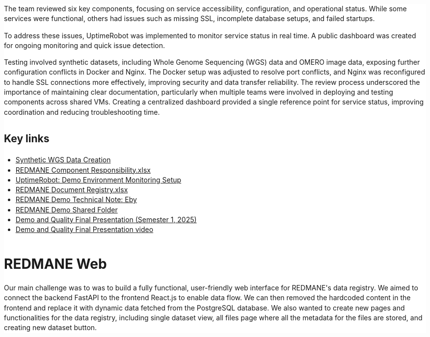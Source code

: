 The team reviewed six key components, focusing on service accessibility, configuration, and operational status. While some services were functional, others had issues such as missing SSL, incomplete database setups, and failed startups.

To address these issues, UptimeRobot was implemented to monitor service status in real time. A public dashboard was created for ongoing monitoring and quick issue detection.

Testing involved synthetic datasets, including Whole Genome Sequencing (WGS) data and OMERO image data, exposing further configuration conflicts in Docker and Nginx. The Docker setup was adjusted to resolve port conflicts, and Nginx was reconfigured to handle SSL connections more effectively, improving security and data transfer reliability.
The review process underscored the importance of maintaining clear documentation, particularly when multiple teams were involved in deploying and testing components across shared VMs. Creating a centralized dashboard provided a single reference point for service status, improving coordination and reducing troubleshooting time.


## Key links
- [Synthetic WGS Data Creation](https://wehieduau.sharepoint.com/:w:/r/sites/StudentInternGroupatWEHI/Shared%20Documents/Data%20Commons/2025%20Semester%201%20Demo/Synthetic%20wgs%20Data%20creation.docx?d=wd9c4e2e103994ce68a5516d94b152af1&csf=1&web=1&e=VMm4M8)
- [REDMANE Component Responsibility.xlsx](https://wehieduau.sharepoint.com/:x:/r/sites/StudentInternGroupatWEHI/Shared%20Documents/Data%20Commons/2025%20Semester%201/REDMANE%20Component%20Responsibility.xlsx?d=wdcae9e112c724a00a9f18305cb56c86a&csf=1&web=1&e=NvSRVd)
- [UptimeRobot: Demo Environment Monitoring Setup](https://wehieduau.sharepoint.com/:w:/r/sites/StudentInternGroupatWEHI/Shared%20Documents/Data%20Commons/2025%20Semester%201%20Demo/UptimeRobot.Demo%20Environment%20-%20Service%20Monitoring%20Inventory.docx?d=w935ea731dbee402989f0e782f79f13ee&csf=1&web=1&e=mDoJ6y)
- [REDMANE Document Registry.xlsx](https://wehieduau.sharepoint.com/:x:/r/sites/StudentInternGroupatWEHI/Shared%20Documents/Data%20Commons/REDMANE%20Document%20Registry.xlsx?d=w4b032f48c70f422eadc5fd1477500dc3&csf=1&web=1&e=P308d0)
- [REDMANE Demo Technical Note: Eby](https://wehieduau.sharepoint.com/:w:/r/sites/studentinterngroupatwehi/_layouts/15/doc.aspx?sourcedoc={1ef2797f-d17f-4b20-b571-59534d6d7976}&file=redmane%20demo%20technical%20note%20eby.docx&action=default&mobileredirect=true)
- [REDMANE Demo Shared Folder](https://wehieduau.sharepoint.com/:f:/r/sites/StudentInternGroupatWEHI/Shared%20Documents/Data%20Commons/2025%20Semester%201%20Demo?csf=1&web=1&e=o5d6i7)
- [Demo and Quality Final Presentation (Semester 1, 2025)](https://unimelbcloud-my.sharepoint.com/:p:/r/personal/kkzhang_student_unimelb_edu_au/Documents/Demo%20and%20Quality%20Final%20Presentation%202025%20Semester%201%202025-05-21.pptx?d=w346a1fc51a1742688aa9a72d142fbd64&csf=1&web=1&e=lJYBHm)
- [Demo and Quality Final Presentation video](https://wehieduau-my.sharepoint.com/:v:/g/personal/mosbergen_r_wehi_edu_au/EayGR8rDX0ZDgesWFqacazwBgHlmN4aQr-SKBnYN487-Dg?nav=eyJyZWZlcnJhbEluZm8iOnsicmVmZXJyYWxBcHAiOiJTdHJlYW1XZWJBcHAiLCJyZWZlcnJhbFZpZXciOiJTaGFyZURpYWxvZy1MaW5rIiwicmVmZXJyYWxBcHBQbGF0Zm9ybSI6IldlYiIsInJlZmVycmFsTW9kZSI6InZpZXcifX0%3D&e=SUiTKy)

# REDMANE Web

Our main challenge was to was to build a fully functional, user-friendly web interface for REDMANE's data registry. We aimed to connect the backend FastAPI to the frontend React.js to enable data flow. We can then removed the hardcoded content in the frontend and replace it with dynamic data fetched from the PostgreSQL database. We also wanted to create new pages and functionalities for the data registry, including single dataset view, all files page where all the metadata for the files are stored, and creating new dataset button.
